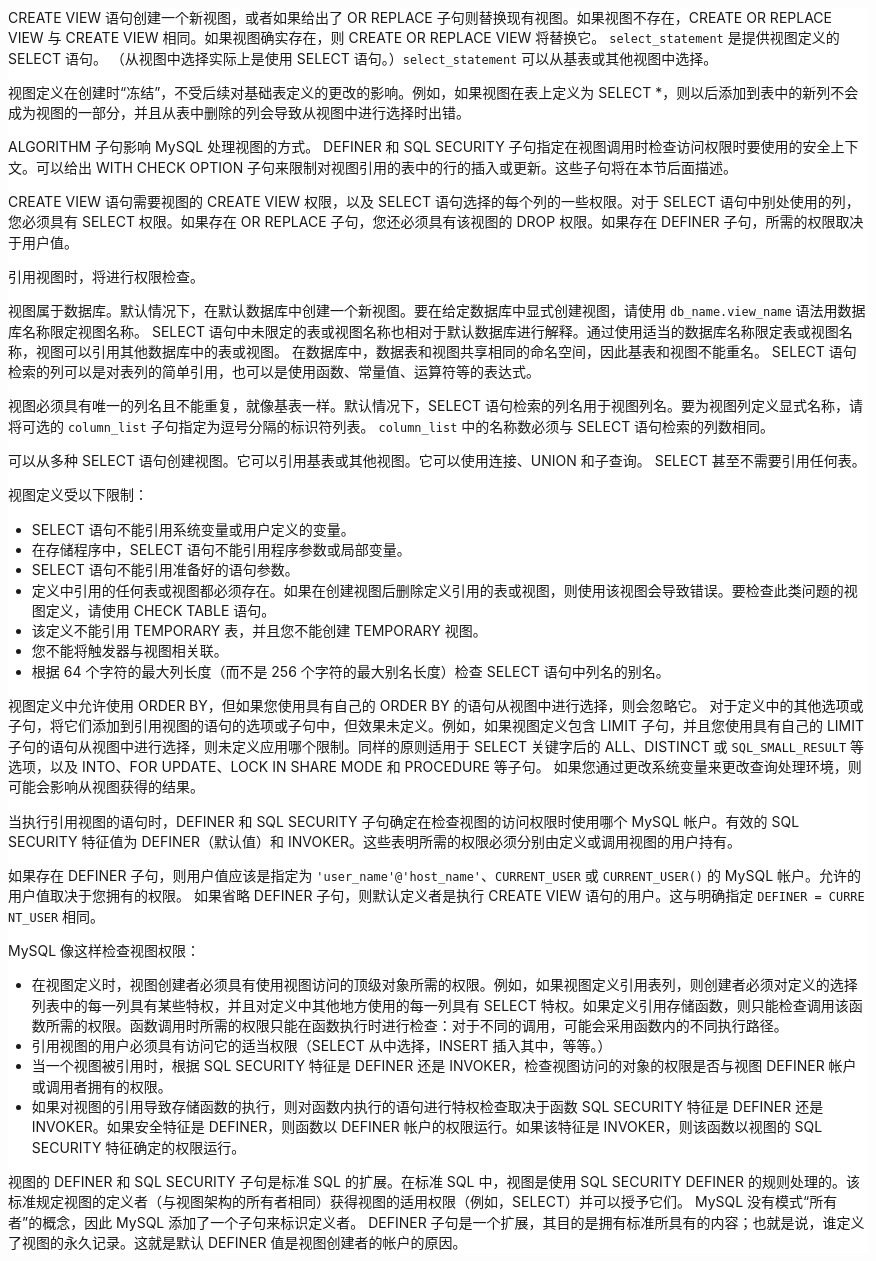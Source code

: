 CREATE VIEW 语句创建一个新视图，或者如果给出了 OR REPLACE 子句则替换现有视图。如果视图不存在，CREATE OR REPLACE VIEW 与 CREATE VIEW 相同。如果视图确实存在，则 CREATE OR REPLACE VIEW 将替换它。
`select_statement` 是提供视图定义的 SELECT 语句。 （从视图中选择实际上是使用 SELECT 语句。）`select_statement` 可以从基表或其他视图中选择。

视图定义在创建时“冻结”，不受后续对基础表定义的更改的影响。例如，如果视图在表上定义为 SELECT *，则以后添加到表中的新列不会成为视图的一部分，并且从表中删除的列会导致从视图中进行选择时出错。

ALGORITHM 子句影响 MySQL 处理视图的方式。 DEFINER 和 SQL SECURITY 子句指定在视图调用时检查访问权限时要使用的安全上下文。可以给出 WITH CHECK OPTION 子句来限制对视图引用的表中的行的插入或更新。这些子句将在本节后面描述。

CREATE VIEW 语句需要视图的 CREATE VIEW 权限，以及 SELECT 语句选择的每个列的一些权限。对于 SELECT 语句中别处使用的列，您必须具有 SELECT 权限。如果存在 OR REPLACE 子句，您还必须具有该视图的 DROP 权限。如果存在 DEFINER 子句，所需的权限取决于用户值。

引用视图时，将进行权限检查。

视图属于数据库。默认情况下，在默认数据库中创建一个新视图。要在给定数据库中显式创建视图，请使用 `db_name.view_name` 语法用数据库名称限定视图名称。
SELECT 语句中未限定的表或视图名称也相对于默认数据库进行解释。通过使用适当的数据库名称限定表或视图名称，视图可以引用其他数据库中的表或视图。
在数据库中，数据表和视图共享相同的命名空间，因此基表和视图不能重名。
SELECT 语句检索的列可以是对表列的简单引用，也可以是使用函数、常量值、运算符等的表达式。

视图必须具有唯一的列名且不能重复，就像基表一样。默认情况下，SELECT 语句检索的列名用于视图列名。要为视图列定义显式名称，请将可选的 `column_list` 子句指定为逗号分隔的标识符列表。 `column_list` 中的名称数必须与 SELECT 语句检索的列数相同。

可以从多种 SELECT 语句创建视图。它可以引用基表或其他视图。它可以使用连接、UNION 和子查询。 SELECT 甚至不需要引用任何表。

视图定义受以下限制：
* SELECT 语句不能引用系统变量或用户定义的变量。
* 在存储程序中，SELECT 语句不能引用程序参数或局部变量。
* SELECT 语句不能引用准备好的语句参数。
* 定义中引用的任何表或视图都必须存在。如果在创建视图后删除定义引用的表或视图，则使用该视图会导致错误。要检查此类问题的视图定义，请使用 CHECK TABLE 语句。
* 该定义不能引用 TEMPORARY 表，并且您不能创建 TEMPORARY 视图。
* 您不能将触发器与视图相关联。
* 根据 64 个字符的最大列长度（而不是 256 个字符的最大别名长度）检查 SELECT 语句中列名的别名。

视图定义中允许使用 ORDER BY，但如果您使用具有自己的 ORDER BY 的语句从视图中进行选择，则会忽略它。
对于定义中的其他选项或子句，将它们添加到引用视图的语句的选项或子句中，但效果未定义。例如，如果视图定义包含 LIMIT 子句，并且您使用具有自己的 LIMIT 子句的语句从视图中进行选择，则未定义应用哪个限制。同样的原则适用于 SELECT 关键字后的 ALL、DISTINCT 或 `SQL_SMALL_RESULT` 等选项，以及 INTO、FOR UPDATE、LOCK IN SHARE MODE 和 PROCEDURE 等子句。
如果您通过更改系统变量来更改查询处理环境，则可能会影响从视图获得的结果。

当执行引用视图的语句时，DEFINER 和 SQL SECURITY 子句确定在检查视图的访问权限时使用哪个 MySQL 帐户。有效的 SQL SECURITY 特征值为 DEFINER（默认值）和 INVOKER。这些表明所需的权限必须分别由定义或调用视图的用户持有。

如果存在 DEFINER 子句，则用户值应该是指定为 `'user_name'@'host_name'`、`CURRENT_USER` 或 `CURRENT_USER()` 的 MySQL 帐户。允许的用户值取决于您拥有的权限。
如果省略 DEFINER 子句，则默认定义者是执行 CREATE VIEW 语句的用户。这与明确指定 `DEFINER = CURRENT_USER` 相同。

MySQL 像这样检查视图权限：
* 在视图定义时，视图创建者必须具有使用视图访问的顶级对象所需的权限。例如，如果视图定义引用表列，则创建者必须对定义的选择列表中的每一列具有某些特权，并且对定义中其他地方使用的每一列具有 SELECT 特权。如果定义引用存储函数，则只能检查调用该函数所需的权限。函数调用时所需的权限只能在函数执行时进行检查：对于不同的调用，可能会采用函数内的不同执行路径。
* 引用视图的用户必须具有访问它的适当权限（SELECT 从中选择，INSERT 插入其中，等等。）
* 当一个视图被引用时，根据 SQL SECURITY 特征是 DEFINER 还是 INVOKER，检查视图访问的对象的权限是否与视图 DEFINER 帐户或调用者拥有的权限。
* 如果对视图的引用导致存储函数的执行，则对函数内执行的语句进行特权检查取决于函数 SQL SECURITY 特征是 DEFINER 还是 INVOKER。如果安全特征是 DEFINER，则函数以 DEFINER 帐户的权限运行。如果该特征是 INVOKER，则该函数以视图的 SQL SECURITY 特征确定的权限运行。

视图的 DEFINER 和 SQL SECURITY 子句是标准 SQL 的扩展。在标准 SQL 中，视图是使用 SQL SECURITY DEFINER 的规则处理的。该标准规定视图的定义者（与视图架构的所有者相同）获得视图的适用权限（例如，SELECT）并可以授予它们。 MySQL 没有模式“所有者”的概念，因此 MySQL 添加了一个子句来标识定义者。 DEFINER 子句是一个扩展，其目的是拥有标准所具有的内容；也就是说，谁定义了视图的永久记录。这就是默认 DEFINER 值是视图创建者的帐户的原因。
